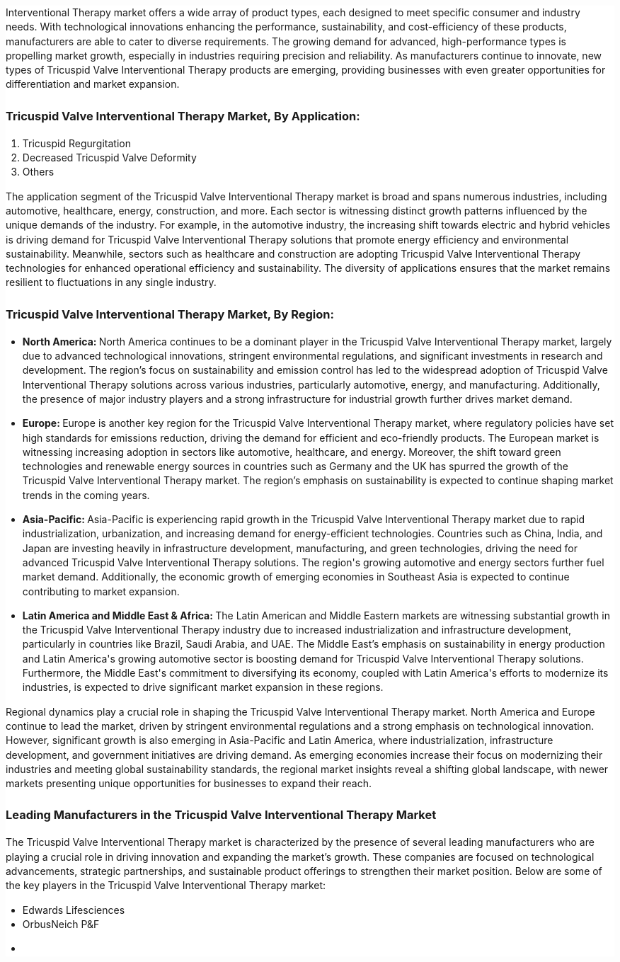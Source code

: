 Interventional Therapy market offers a wide array of product types, each designed to meet specific consumer and industry needs. With technological innovations enhancing the performance, sustainability, and cost-efficiency of these products, manufacturers are able to cater to diverse requirements. The growing demand for advanced, high-performance types is propelling market growth, especially in industries requiring precision and reliability. As manufacturers continue to innovate, new types of Tricuspid Valve Interventional Therapy products are emerging, providing businesses with even greater opportunities for differentiation and market expansion.</p><h3>Tricuspid Valve Interventional Therapy Market,&nbsp;By Application:</h3><ol><li>Tricuspid Regurgitation<li> Decreased Tricuspid Valve Deformity<li> Others</li></ol><p>The application segment of the Tricuspid Valve Interventional Therapy market is broad and spans numerous industries, including automotive, healthcare, energy, construction, and more. Each sector is witnessing distinct growth patterns influenced by the unique demands of the industry. For example, in the automotive industry, the increasing shift towards electric and hybrid vehicles is driving demand for Tricuspid Valve Interventional Therapy solutions that promote energy efficiency and environmental sustainability. Meanwhile, sectors such as healthcare and construction are adopting Tricuspid Valve Interventional Therapy technologies for enhanced operational efficiency and sustainability. The diversity of applications ensures that the market remains resilient to fluctuations in any single industry.</p><h3>Tricuspid Valve Interventional Therapy Market, By Region:</h3><ul><li><p><strong>North America:&nbsp;</strong>North America continues to be a dominant player in the Tricuspid Valve Interventional Therapy market, largely due to advanced technological innovations, stringent environmental regulations, and significant investments in research and development. The region&rsquo;s focus on sustainability and emission control has led to the widespread adoption of Tricuspid Valve Interventional Therapy solutions across various industries, particularly automotive, energy, and manufacturing. Additionally, the presence of major industry players and a strong infrastructure for industrial growth further drives market demand.</p></li><li><p><strong><strong>Europe:&nbsp;</strong></strong>Europe is another key region for the Tricuspid Valve Interventional Therapy market, where regulatory policies have set high standards for emissions reduction, driving the demand for efficient and eco-friendly products. The European market is witnessing increasing adoption in sectors like automotive, healthcare, and energy. Moreover, the shift toward green technologies and renewable energy sources in countries such as Germany and the UK has spurred the growth of the Tricuspid Valve Interventional Therapy market. The region&rsquo;s emphasis on sustainability is expected to continue shaping market trends in the coming years.</p></li><li><p><strong><strong>Asia-Pacific:&nbsp;</strong></strong>Asia-Pacific is experiencing rapid growth in the Tricuspid Valve Interventional Therapy market due to rapid industrialization, urbanization, and increasing demand for energy-efficient technologies. Countries such as China, India, and Japan are investing heavily in infrastructure development, manufacturing, and green technologies, driving the need for advanced Tricuspid Valve Interventional Therapy solutions. The region's growing automotive and energy sectors further fuel market demand. Additionally, the economic growth of emerging economies in Southeast Asia is expected to continue contributing to market expansion.</p></li><li><p><strong><strong>Latin America and Middle East &amp; Africa:&nbsp;</strong></strong>The Latin American and Middle Eastern markets are witnessing substantial growth in the Tricuspid Valve Interventional Therapy industry due to increased industrialization and infrastructure development, particularly in countries like Brazil, Saudi Arabia, and UAE. The Middle East&rsquo;s emphasis on sustainability in energy production and Latin America's growing automotive sector is boosting demand for Tricuspid Valve Interventional Therapy solutions. Furthermore, the Middle East's commitment to diversifying its economy, coupled with Latin America's efforts to modernize its industries, is expected to drive significant market expansion in these regions.</p></li></ul><p>Regional dynamics play a crucial role in shaping the Tricuspid Valve Interventional Therapy market. North America and Europe continue to lead the market, driven by stringent environmental regulations and a strong emphasis on technological innovation. However, significant growth is also emerging in Asia-Pacific and Latin America, where industrialization, infrastructure development, and government initiatives are driving demand. As emerging economies increase their focus on modernizing their industries and meeting global sustainability standards, the regional market insights reveal a shifting global landscape, with newer markets presenting unique opportunities for businesses to expand their reach.</p><h3><strong>Leading Manufacturers in the Tricuspid Valve Interventional Therapy Market</strong></h3><p>The Tricuspid Valve Interventional Therapy market is characterized by the presence of several leading manufacturers who are playing a crucial role in driving innovation and expanding the market&rsquo;s growth. These companies are focused on technological advancements, strategic partnerships, and sustainable product offerings to strengthen their market position. Below are some of the key players in the Tricuspid Valve Interventional Therapy market:</p></div><div class="article-main__content" data-test-id="publishing-text-block"><ul><li><span class="">Edwards Lifesciences<li> OrbusNeich P&F<li>